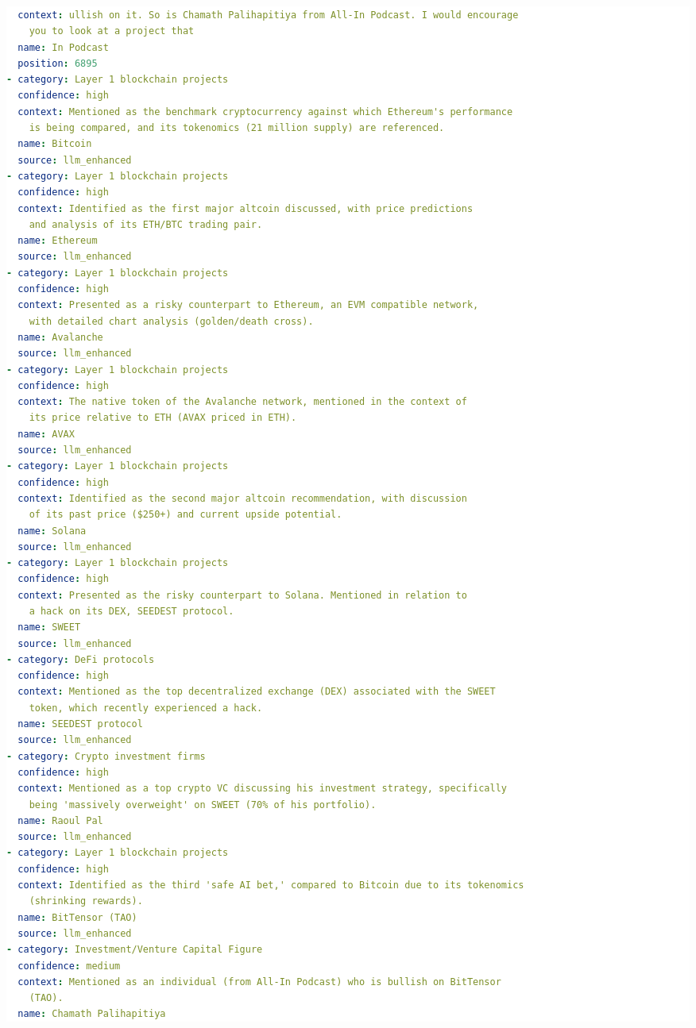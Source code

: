 ```yaml
  context: ullish on it. So is Chamath Palihapitiya from All-In Podcast. I would encourage
    you to look at a project that
  name: In Podcast
  position: 6895
- category: Layer 1 blockchain projects
  confidence: high
  context: Mentioned as the benchmark cryptocurrency against which Ethereum's performance
    is being compared, and its tokenomics (21 million supply) are referenced.
  name: Bitcoin
  source: llm_enhanced
- category: Layer 1 blockchain projects
  confidence: high
  context: Identified as the first major altcoin discussed, with price predictions
    and analysis of its ETH/BTC trading pair.
  name: Ethereum
  source: llm_enhanced
- category: Layer 1 blockchain projects
  confidence: high
  context: Presented as a risky counterpart to Ethereum, an EVM compatible network,
    with detailed chart analysis (golden/death cross).
  name: Avalanche
  source: llm_enhanced
- category: Layer 1 blockchain projects
  confidence: high
  context: The native token of the Avalanche network, mentioned in the context of
    its price relative to ETH (AVAX priced in ETH).
  name: AVAX
  source: llm_enhanced
- category: Layer 1 blockchain projects
  confidence: high
  context: Identified as the second major altcoin recommendation, with discussion
    of its past price ($250+) and current upside potential.
  name: Solana
  source: llm_enhanced
- category: Layer 1 blockchain projects
  confidence: high
  context: Presented as the risky counterpart to Solana. Mentioned in relation to
    a hack on its DEX, SEEDEST protocol.
  name: SWEET
  source: llm_enhanced
- category: DeFi protocols
  confidence: high
  context: Mentioned as the top decentralized exchange (DEX) associated with the SWEET
    token, which recently experienced a hack.
  name: SEEDEST protocol
  source: llm_enhanced
- category: Crypto investment firms
  confidence: high
  context: Mentioned as a top crypto VC discussing his investment strategy, specifically
    being 'massively overweight' on SWEET (70% of his portfolio).
  name: Raoul Pal
  source: llm_enhanced
- category: Layer 1 blockchain projects
  confidence: high
  context: Identified as the third 'safe AI bet,' compared to Bitcoin due to its tokenomics
    (shrinking rewards).
  name: BitTensor (TAO)
  source: llm_enhanced
- category: Investment/Venture Capital Figure
  confidence: medium
  context: Mentioned as an individual (from All-In Podcast) who is bullish on BitTensor
    (TAO).
  name: Chamath Palihapitiya
```
